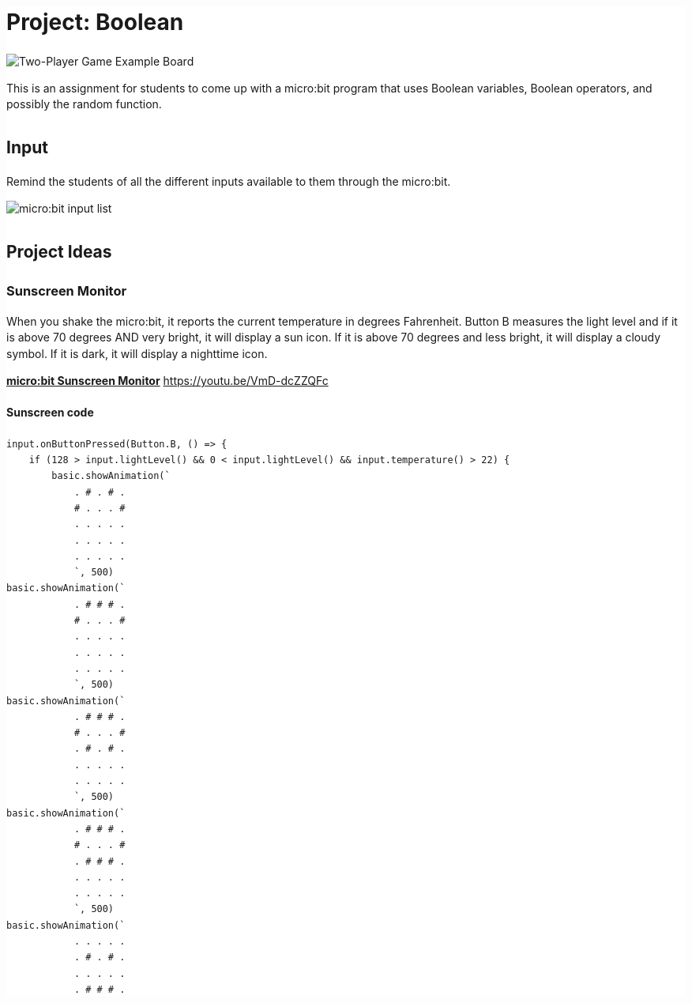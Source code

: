 # Project: Boolean

![Two-Player Game Example Board](/static/courses/csintro/booleans/two-player.jpg)

This is an assignment for students to come up with a micro:bit program that uses Boolean variables, Boolean operators, and possibly the random function. 
 
## Input
Remind the students of all the different inputs available to them through the micro:bit.

![micro:bit input list](/static/courses/csintro/variables/input-list.png)
 
## Project Ideas

### Sunscreen Monitor

When you shake the micro:bit, it reports the current temperature in degrees Fahrenheit.  Button B measures the light level and if it is above 70 degrees AND very bright, it will display a sun icon.  If it is above 70 degrees and less bright, it will display a cloudy symbol. If it is dark, it will display a nighttime icon.

[**micro:bit Sunscreen Monitor**](https://youtu.be/VmD-dcZZQFc)
https://youtu.be/VmD-dcZZQFc

#### Sunscreen code

```blocks
input.onButtonPressed(Button.B, () => {
    if (128 > input.lightLevel() && 0 < input.lightLevel() && input.temperature() > 22) {
        basic.showAnimation(`
            . # . # .
            # . . . #
            . . . . .
            . . . . .
            . . . . .
            `, 500)
basic.showAnimation(`
            . # # # .
            # . . . #
            . . . . .
            . . . . .
            . . . . .
            `, 500)
basic.showAnimation(`
            . # # # .
            # . . . #
            . # . # .
            . . . . .
            . . . . .
            `, 500)
basic.showAnimation(`
            . # # # .
            # . . . #
            . # # # .
            . . . . .
            . . . . .
            `, 500)
basic.showAnimation(`
            . . . . .
            . # . # .
            . . . . .
            . # # # .
```